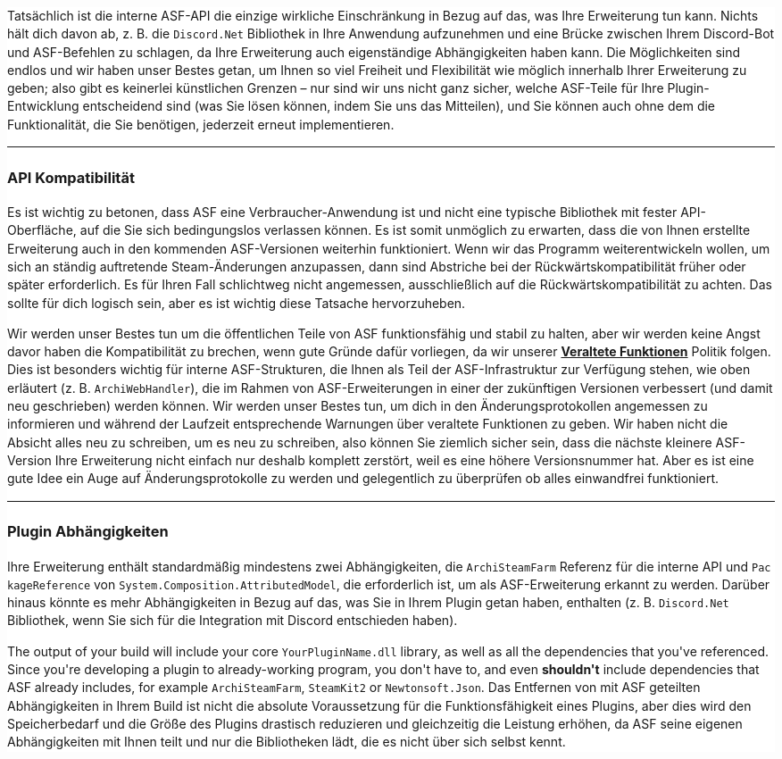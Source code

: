Tatsächlich ist die interne ASF-API die einzige wirkliche Einschränkung in Bezug auf das, was Ihre Erweiterung tun kann. Nichts hält dich davon ab, z. B. die `Discord.Net` Bibliothek in Ihre Anwendung aufzunehmen und eine Brücke zwischen Ihrem Discord-Bot und ASF-Befehlen zu schlagen, da Ihre Erweiterung auch eigenständige Abhängigkeiten haben kann. Die Möglichkeiten sind endlos und wir haben unser Bestes getan, um Ihnen so viel Freiheit und Flexibilität wie möglich innerhalb Ihrer Erweiterung zu geben; also gibt es keinerlei künstlichen Grenzen – nur sind wir uns nicht ganz sicher, welche ASF-Teile für Ihre Plugin-Entwicklung entscheidend sind (was Sie lösen können, indem Sie uns das Mitteilen), und Sie können auch ohne dem die Funktionalität, die Sie benötigen, jederzeit erneut implementieren.

---

### API Kompatibilität

Es ist wichtig zu betonen, dass ASF eine Verbraucher-Anwendung ist und nicht eine typische Bibliothek mit fester API-Oberfläche, auf die Sie sich bedingungslos verlassen können. Es ist somit unmöglich zu erwarten, dass die von Ihnen erstellte Erweiterung auch in den kommenden ASF-Versionen weiterhin funktioniert. Wenn wir das Programm weiterentwickeln wollen, um sich an ständig auftretende Steam-Änderungen anzupassen, dann sind Abstriche bei der Rückwärtskompatibilität früher oder später erforderlich. Es für Ihren Fall schlichtweg nicht angemessen, ausschließlich auf die Rückwärtskompatibilität zu achten. Das sollte für dich logisch sein, aber es ist wichtig diese Tatsache hervorzuheben.

Wir werden unser Bestes tun um die öffentlichen Teile von ASF funktionsfähig und stabil zu halten, aber wir werden keine Angst davor haben die Kompatibilität zu brechen, wenn gute Gründe dafür vorliegen, da wir unserer **[Veraltete Funktionen](https://github.com/JustArchiNET/ArchiSteamFarm/wiki/Deprecation-de-DE)** Politik folgen. Dies ist besonders wichtig für interne ASF-Strukturen, die Ihnen als Teil der ASF-Infrastruktur zur Verfügung stehen, wie oben erläutert (z. B. `ArchiWebHandler`), die im Rahmen von ASF-Erweiterungen in einer der zukünftigen Versionen verbessert (und damit neu geschrieben) werden können. Wir werden unser Bestes tun, um dich in den Änderungsprotokollen angemessen zu informieren und während der Laufzeit entsprechende Warnungen über veraltete Funktionen zu geben. Wir haben nicht die Absicht alles neu zu schreiben, um es neu zu schreiben, also können Sie ziemlich sicher sein, dass die nächste kleinere ASF-Version Ihre Erweiterung nicht einfach nur deshalb komplett zerstört, weil es eine höhere Versionsnummer hat. Aber es ist eine gute Idee ein Auge auf Änderungsprotokolle zu werden und gelegentlich zu überprüfen ob alles einwandfrei funktioniert.

---

### Plugin Abhängigkeiten

Ihre Erweiterung enthält standardmäßig mindestens zwei Abhängigkeiten, die `ArchiSteamFarm` Referenz für die interne API und `PackageReference` von `System.Composition.AttributedModel`, die erforderlich ist, um als ASF-Erweiterung erkannt zu werden. Darüber hinaus könnte es mehr Abhängigkeiten in Bezug auf das, was Sie in Ihrem Plugin getan haben, enthalten (z. B. `Discord.Net` Bibliothek, wenn Sie sich für die Integration mit Discord entschieden haben).

The output of your build will include your core `YourPluginName.dll` library, as well as all the dependencies that you've referenced. Since you're developing a plugin to already-working program, you don't have to, and even **shouldn't** include dependencies that ASF already includes, for example `ArchiSteamFarm`, `SteamKit2` or `Newtonsoft.Json`. Das Entfernen von mit ASF geteilten Abhängigkeiten in Ihrem Build ist nicht die absolute Voraussetzung für die Funktionsfähigkeit eines Plugins, aber dies wird den Speicherbedarf und die Größe des Plugins drastisch reduzieren und gleichzeitig die Leistung erhöhen, da ASF seine eigenen Abhängigkeiten mit Ihnen teilt und nur die Bibliotheken lädt, die es nicht über sich selbst kennt.
